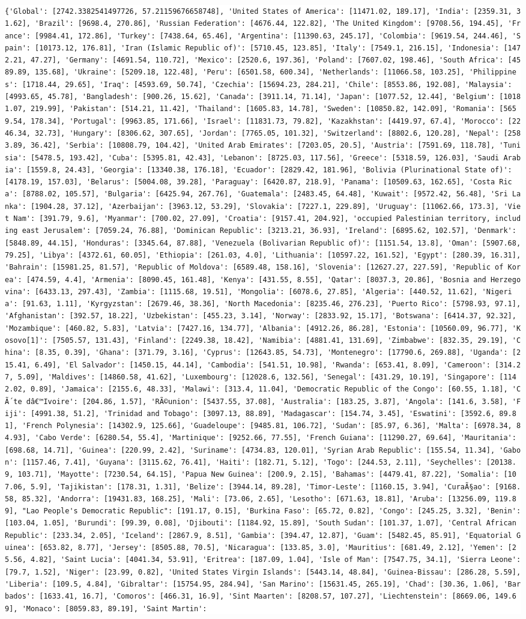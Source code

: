     {'Global': [2742.3382541497726, 57.21159676658748], 'United States of America': [11471.02, 189.17], 'India': [2359.31, 31.62], 'Brazil': [9698.4, 270.86], 'Russian Federation': [4676.44, 122.82], 'The United Kingdom': [9708.56, 194.45], 'France': [9984.41, 172.86], 'Turkey': [7438.64, 65.46], 'Argentina': [11390.63, 245.17], 'Colombia': [9619.54, 244.46], 'Spain': [10173.12, 176.81], 'Iran (Islamic Republic of)': [5710.45, 123.85], 'Italy': [7549.1, 216.15], 'Indonesia': [1472.21, 47.27], 'Germany': [4691.54, 110.72], 'Mexico': [2520.6, 197.36], 'Poland': [7607.02, 198.46], 'South Africa': [4589.89, 135.68], 'Ukraine': [5209.18, 122.48], 'Peru': [6501.58, 600.34], 'Netherlands': [11066.58, 103.25], 'Philippines': [1718.44, 29.65], 'Iraq': [4593.69, 50.74], 'Czechia': [15694.23, 284.21], 'Chile': [8553.86, 192.08], 'Malaysia': [4993.65, 45.78], 'Bangladesh': [900.26, 15.62], 'Canada': [3911.14, 71.14], 'Japan': [1077.52, 12.44], 'Belgium': [10181.07, 219.99], 'Pakistan': [514.21, 11.42], 'Thailand': [1605.83, 14.78], 'Sweden': [10850.82, 142.09], 'Romania': [5659.54, 178.34], 'Portugal': [9963.85, 171.66], 'Israel': [11831.73, 79.82], 'Kazakhstan': [4419.97, 67.4], 'Morocco': [2246.34, 32.73], 'Hungary': [8306.62, 307.65], 'Jordan': [7765.05, 101.32], 'Switzerland': [8802.6, 120.28], 'Nepal': [2583.89, 36.42], 'Serbia': [10808.79, 104.42], 'United Arab Emirates': [7203.05, 20.5], 'Austria': [7591.69, 118.78], 'Tunisia': [5478.5, 193.42], 'Cuba': [5395.81, 42.43], 'Lebanon': [8725.03, 117.56], 'Greece': [5318.59, 126.03], 'Saudi Arabia': [1559.8, 24.43], 'Georgia': [13340.38, 176.18], 'Ecuador': [2829.42, 181.96], 'Bolivia (Plurinational State of)': [4178.19, 157.03], 'Belarus': [5004.08, 39.28], 'Paraguay': [6420.87, 218.9], 'Panama': [10509.63, 162.65], 'Costa Rica': [8788.02, 105.57], 'Bulgaria': [6425.94, 267.76], 'Guatemala': [2483.45, 64.48], 'Kuwait': [9572.42, 56.48], 'Sri Lanka': [1904.28, 37.12], 'Azerbaijan': [3963.12, 53.29], 'Slovakia': [7227.1, 229.89], 'Uruguay': [11062.66, 173.3], 'Viet Nam': [391.79, 9.6], 'Myanmar': [700.02, 27.09], 'Croatia': [9157.41, 204.92], 'occupied Palestinian territory, including east Jerusalem': [7059.24, 76.88], 'Dominican Republic': [3213.21, 36.93], 'Ireland': [6895.62, 102.57], 'Denmark': [5848.89, 44.15], 'Honduras': [3345.64, 87.88], 'Venezuela (Bolivarian Republic of)': [1151.54, 13.8], 'Oman': [5907.68, 79.25], 'Libya': [4372.61, 60.05], 'Ethiopia': [261.03, 4.0], 'Lithuania': [10597.22, 161.52], 'Egypt': [280.39, 16.31], 'Bahrain': [15981.25, 81.57], 'Republic of Moldova': [6589.48, 158.16], 'Slovenia': [12627.27, 227.59], 'Republic of Korea': [474.59, 4.4], 'Armenia': [8090.45, 161.48], 'Kenya': [431.55, 8.55], 'Qatar': [8037.3, 20.86], 'Bosnia and Herzegovina': [6433.13, 297.43], 'Zambia': [1115.68, 19.51], 'Mongolia': [6078.6, 27.85], 'Algeria': [440.52, 11.62], 'Nigeria': [91.63, 1.11], 'Kyrgyzstan': [2679.46, 38.36], 'North Macedonia': [8235.46, 276.23], 'Puerto Rico': [5798.93, 97.1], 'Afghanistan': [392.57, 18.22], 'Uzbekistan': [455.23, 3.14], 'Norway': [2833.92, 15.17], 'Botswana': [6414.37, 92.32], 'Mozambique': [460.82, 5.83], 'Latvia': [7427.16, 134.77], 'Albania': [4912.26, 86.28], 'Estonia': [10560.09, 96.77], 'Kosovo[1]': [7505.57, 131.43], 'Finland': [2249.38, 18.42], 'Namibia': [4881.41, 131.69], 'Zimbabwe': [832.35, 29.19], 'China': [8.35, 0.39], 'Ghana': [371.79, 3.16], 'Cyprus': [12643.85, 54.73], 'Montenegro': [17790.6, 269.88], 'Uganda': [215.41, 6.49], 'El Salvador': [1450.15, 44.14], 'Cambodia': [541.51, 10.98], 'Rwanda': [653.41, 8.09], 'Cameroon': [314.27, 5.09], 'Maldives': [14860.58, 41.62], 'Luxembourg': [12028.6, 132.56], 'Senegal': [431.29, 10.19], 'Singapore': [1142.02, 0.89], 'Jamaica': [2155.6, 48.33], 'Malawi': [313.4, 11.04], 'Democratic Republic of the Congo': [60.55, 1.18], 'CÃ´te dâ€™Ivoire': [204.86, 1.57], 'RÃ©union': [5437.55, 37.08], 'Australia': [183.25, 3.87], 'Angola': [141.6, 3.58], 'Fiji': [4991.38, 51.2], 'Trinidad and Tobago': [3097.13, 88.89], 'Madagascar': [154.74, 3.45], 'Eswatini': [3592.6, 89.81], 'French Polynesia': [14302.9, 125.66], 'Guadeloupe': [9485.81, 106.72], 'Sudan': [85.97, 6.36], 'Malta': [6978.34, 84.93], 'Cabo Verde': [6280.54, 55.4], 'Martinique': [9252.66, 77.55], 'French Guiana': [11290.27, 69.64], 'Mauritania': [698.68, 14.71], 'Guinea': [220.99, 2.42], 'Suriname': [4734.83, 120.01], 'Syrian Arab Republic': [155.54, 11.34], 'Gabon': [1157.46, 7.41], 'Guyana': [3115.62, 76.41], 'Haiti': [182.71, 5.12], 'Togo': [244.53, 2.11], 'Seychelles': [20138.9, 103.71], 'Mayotte': [7230.54, 64.15], 'Papua New Guinea': [200.9, 2.15], 'Bahamas': [4479.41, 87.22], 'Somalia': [107.06, 5.9], 'Tajikistan': [178.31, 1.31], 'Belize': [3944.14, 89.28], 'Timor-Leste': [1160.15, 3.94], 'CuraÃ§ao': [9168.58, 85.32], 'Andorra': [19431.83, 168.25], 'Mali': [73.06, 2.65], 'Lesotho': [671.63, 18.81], 'Aruba': [13256.09, 119.89], "Lao People's Democratic Republic": [191.17, 0.15], 'Burkina Faso': [65.72, 0.82], 'Congo': [245.25, 3.32], 'Benin': [103.04, 1.05], 'Burundi': [99.39, 0.08], 'Djibouti': [1184.92, 15.89], 'South Sudan': [101.37, 1.07], 'Central African Republic': [233.34, 2.05], 'Iceland': [2867.9, 8.51], 'Gambia': [394.47, 12.87], 'Guam': [5482.45, 85.91], 'Equatorial Guinea': [653.82, 8.77], 'Jersey': [8505.88, 70.5], 'Nicaragua': [133.85, 3.0], 'Mauritius': [681.49, 2.12], 'Yemen': [25.56, 4.82], 'Saint Lucia': [4041.34, 53.91], 'Eritrea': [187.09, 1.04], 'Isle of Man': [7547.75, 34.1], 'Sierra Leone': [79.7, 1.52], 'Niger': [23.99, 0.82], 'United States Virgin Islands': [5443.14, 48.84], 'Guinea-Bissau': [286.28, 5.59], 'Liberia': [109.5, 4.84], 'Gibraltar': [15754.95, 284.94], 'San Marino': [15631.45, 265.19], 'Chad': [30.36, 1.06], 'Barbados': [1633.41, 16.7], 'Comoros': [466.31, 16.9], 'Sint Maarten': [8208.57, 107.27], 'Liechtenstein': [8669.06, 149.69], 'Monaco': [8059.83, 89.19], 'Saint Martin':